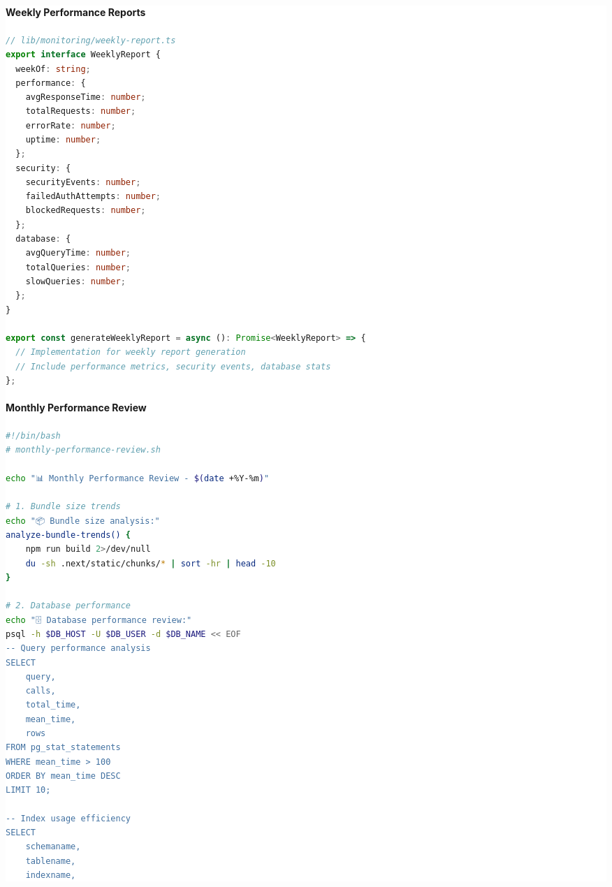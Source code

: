 
#### **Weekly Performance Reports**
```typescript
// lib/monitoring/weekly-report.ts
export interface WeeklyReport {
  weekOf: string;
  performance: {
    avgResponseTime: number;
    totalRequests: number;
    errorRate: number;
    uptime: number;
  };
  security: {
    securityEvents: number;
    failedAuthAttempts: number;
    blockedRequests: number;
  };
  database: {
    avgQueryTime: number;
    totalQueries: number;
    slowQueries: number;
  };
}

export const generateWeeklyReport = async (): Promise<WeeklyReport> => {
  // Implementation for weekly report generation
  // Include performance metrics, security events, database stats
};
```

#### **Monthly Performance Review**
```bash
#!/bin/bash
# monthly-performance-review.sh

echo "📊 Monthly Performance Review - $(date +%Y-%m)"

# 1. Bundle size trends
echo "📦 Bundle size analysis:"
analyze-bundle-trends() {
    npm run build 2>/dev/null
    du -sh .next/static/chunks/* | sort -hr | head -10
}

# 2. Database performance
echo "🗄️ Database performance review:"
psql -h $DB_HOST -U $DB_USER -d $DB_NAME << EOF
-- Query performance analysis
SELECT 
    query,
    calls,
    total_time,
    mean_time,
    rows
FROM pg_stat_statements 
WHERE mean_time > 100 
ORDER BY mean_time DESC 
LIMIT 10;

-- Index usage efficiency
SELECT 
    schemaname,
    tablename,
    indexname,
```